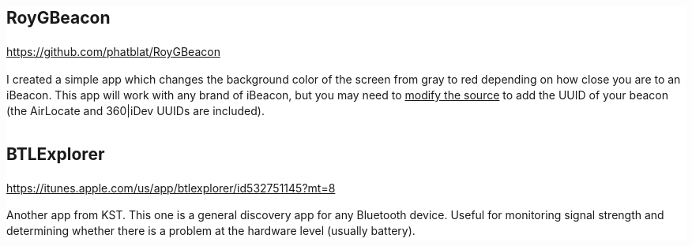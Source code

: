 ## RoyGBeacon

https://github.com/phatblat/RoyGBeacon

I created a simple app which changes the background color of the screen from gray to red depending on how close you are to an iBeacon. This app will work with any brand of iBeacon, but you may need to [modify the source](https://github.com/phatblat/RoyGBeacon/blob/master/RoyGBeacon/RGBMainViewController.m#L41) to add the UUID of your beacon (the AirLocate and 360\|iDev UUIDs are included).

## BTLExplorer

https://itunes.apple.com/us/app/btlexplorer/id532751145?mt=8

Another app from KST. This one is a general discovery app for any Bluetooth device. Useful for monitoring signal strength and determining whether there is a problem at the hardware level (usually battery).
